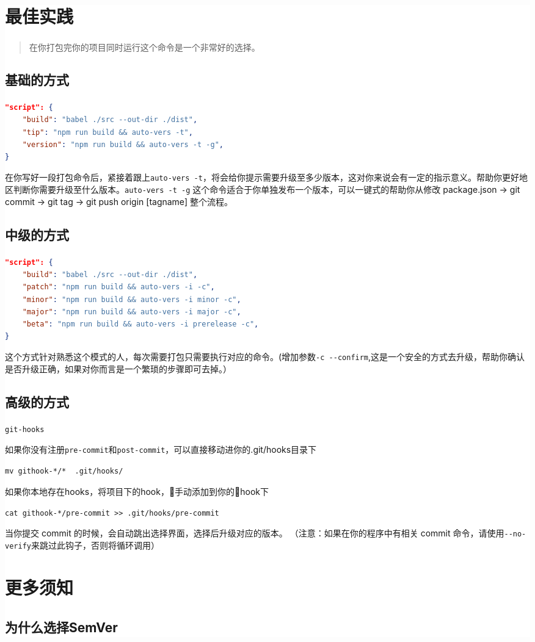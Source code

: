 # 最佳实践

> 在你打包完你的项目同时运行这个命令是一个非常好的选择。

## 基础的方式

```json
"script": {
    "build": "babel ./src --out-dir ./dist",
    "tip": "npm run build && auto-vers -t",
    "version": "npm run build && auto-vers -t -g",
}
```

在你写好一段打包命令后，紧接着跟上`auto-vers -t`，将会给你提示需要升级至多少版本，这对你来说会有一定的指示意义。帮助你更好地区判断你需要升级至什么版本。`auto-vers -t -g` 这个命令适合于你单独发布一个版本，可以一键式的帮助你从修改 package.json -> git commit -> git tag -> git push origin [tagname] 整个流程。

## 中级的方式

```json
"script": {
    "build": "babel ./src --out-dir ./dist",
    "patch": "npm run build && auto-vers -i -c",
    "minor": "npm run build && auto-vers -i minor -c",
    "major": "npm run build && auto-vers -i major -c",
    "beta": "npm run build && auto-vers -i prerelease -c",
}
```

这个方式针对熟悉这个模式的人，每次需要打包只需要执行对应的命令。(增加参数`-c --confirm`,这是一个安全的方式去升级，帮助你确认是否升级正确，如果对你而言是一个繁琐的步骤即可去掉。）

## 高级的方式

`git-hooks`

如果你没有注册`pre-commit`和`post-commit`，可以直接移动进你的.git/hooks目录下

```
mv githook-*/*  .git/hooks/
```

如果你本地存在hooks，将项目下的hook，手动添加到你的hook下

```
cat githook-*/pre-commit >> .git/hooks/pre-commit
```

当你提交 commit 的时候，会自动跳出选择界面，选择后升级对应的版本。 （注意：如果在你的程序中有相关 commit 命令，请使用`--no-verify`来跳过此钩子，否则将循环调用）

# 更多须知

## 为什么选择SemVer
